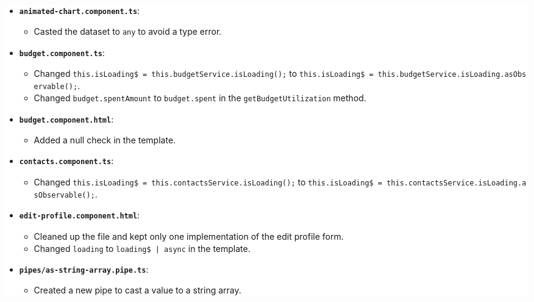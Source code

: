 *   **`animated-chart.component.ts`**:
    *   Casted the dataset to `any` to avoid a type error.

*   **`budget.component.ts`**:
    *   Changed `this.isLoading$ = this.budgetService.isLoading();` to `this.isLoading$ = this.budgetService.isLoading.asObservable();`.
    *   Changed `budget.spentAmount` to `budget.spent` in the `getBudgetUtilization` method.

*   **`budget.component.html`**:
    *   Added a null check in the template.

*   **`contacts.component.ts`**:
    *   Changed `this.isLoading$ = this.contactsService.isLoading();` to `this.isLoading$ = this.contactsService.isLoading.asObservable();`.

*   **`edit-profile.component.html`**:
    *   Cleaned up the file and kept only one implementation of the edit profile form.
    *   Changed `loading` to `loading$ | async` in the template.

*   **`pipes/as-string-array.pipe.ts`**:
    *   Created a new pipe to cast a value to a string array.
